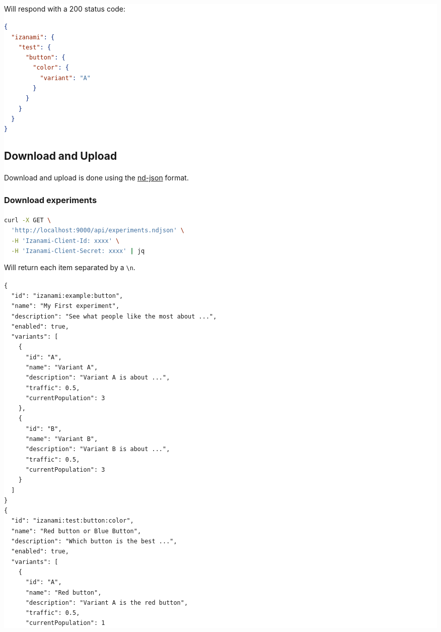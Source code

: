 Will respond with a 200 status code:

```json
{
  "izanami": {
    "test": {
      "button": {
        "color": {
          "variant": "A"
        }
      }
    }
  }
}
```

## Download and Upload 

Download and upload is done using the [nd-json](http://ndjson.org/) format. 

### Download experiments

```bash
curl -X GET \
  'http://localhost:9000/api/experiments.ndjson' \
  -H 'Izanami-Client-Id: xxxx' \
  -H 'Izanami-Client-Secret: xxxx' | jq
```

Will return each item separated by a `\n`.

```nd-json
{
  "id": "izanami:example:button",
  "name": "My First experiment",
  "description": "See what people like the most about ...",
  "enabled": true,
  "variants": [
    {
      "id": "A",
      "name": "Variant A",
      "description": "Variant A is about ...",
      "traffic": 0.5,
      "currentPopulation": 3
    },
    {
      "id": "B",
      "name": "Variant B",
      "description": "Variant B is about ...",
      "traffic": 0.5,
      "currentPopulation": 3
    }
  ]
}
{
  "id": "izanami:test:button:color",
  "name": "Red button or Blue Button",
  "description": "Which button is the best ...",
  "enabled": true,
  "variants": [
    {
      "id": "A",
      "name": "Red button",
      "description": "Variant A is the red button",
      "traffic": 0.5,
      "currentPopulation": 1
```